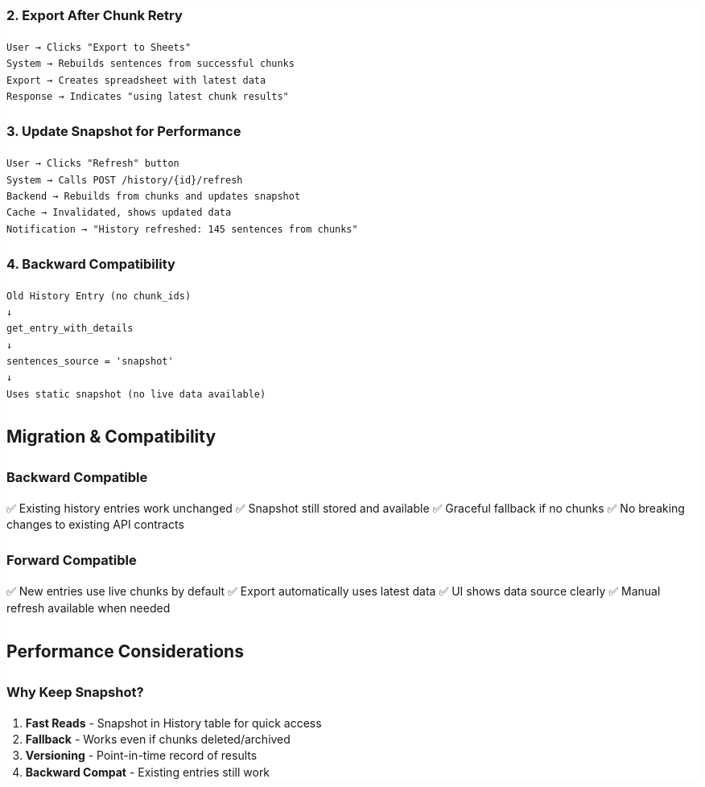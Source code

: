 ### 2. Export After Chunk Retry
```
User → Clicks "Export to Sheets"
System → Rebuilds sentences from successful chunks
Export → Creates spreadsheet with latest data
Response → Indicates "using latest chunk results"
```

### 3. Update Snapshot for Performance
```
User → Clicks "Refresh" button
System → Calls POST /history/{id}/refresh
Backend → Rebuilds from chunks and updates snapshot
Cache → Invalidated, shows updated data
Notification → "History refreshed: 145 sentences from chunks"
```

### 4. Backward Compatibility
```
Old History Entry (no chunk_ids)
↓
get_entry_with_details
↓
sentences_source = 'snapshot'
↓
Uses static snapshot (no live data available)
```

## Migration & Compatibility

### Backward Compatible
✅ Existing history entries work unchanged
✅ Snapshot still stored and available
✅ Graceful fallback if no chunks
✅ No breaking changes to existing API contracts

### Forward Compatible
✅ New entries use live chunks by default
✅ Export automatically uses latest data
✅ UI shows data source clearly
✅ Manual refresh available when needed

## Performance Considerations

### Why Keep Snapshot?
1. **Fast Reads** - Snapshot in History table for quick access
2. **Fallback** - Works even if chunks deleted/archived
3. **Versioning** - Point-in-time record of results
4. **Backward Compat** - Existing entries still work
